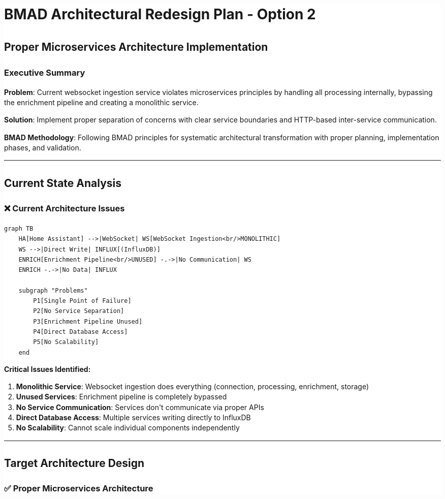 # BMAD Architectural Redesign Plan - Option 2
## Proper Microservices Architecture Implementation

### Executive Summary

**Problem**: Current websocket ingestion service violates microservices principles by handling all processing internally, bypassing the enrichment pipeline and creating a monolithic service.

**Solution**: Implement proper separation of concerns with clear service boundaries and HTTP-based inter-service communication.

**BMAD Methodology**: Following BMAD principles for systematic architectural transformation with proper planning, implementation phases, and validation.

---

## Current State Analysis

### ❌ Current Architecture Issues

```mermaid
graph TB
    HA[Home Assistant] -->|WebSocket| WS[WebSocket Ingestion<br/>MONOLITHIC]
    WS -->|Direct Write| INFLUX[(InfluxDB)]
    ENRICH[Enrichment Pipeline<br/>UNUSED] -.->|No Communication| WS
    ENRICH -.->|No Data| INFLUX
    
    subgraph "Problems"
        P1[Single Point of Failure]
        P2[No Service Separation]
        P3[Enrichment Pipeline Unused]
        P4[Direct Database Access]
        P5[No Scalability]
    end
```

**Critical Issues Identified:**
1. **Monolithic Service**: Websocket ingestion does everything (connection, processing, enrichment, storage)
2. **Unused Services**: Enrichment pipeline is completely bypassed
3. **No Service Communication**: Services don't communicate via proper APIs
4. **Direct Database Access**: Multiple services writing directly to InfluxDB
5. **No Scalability**: Cannot scale individual components independently

---

## Target Architecture Design

### ✅ Proper Microservices Architecture
